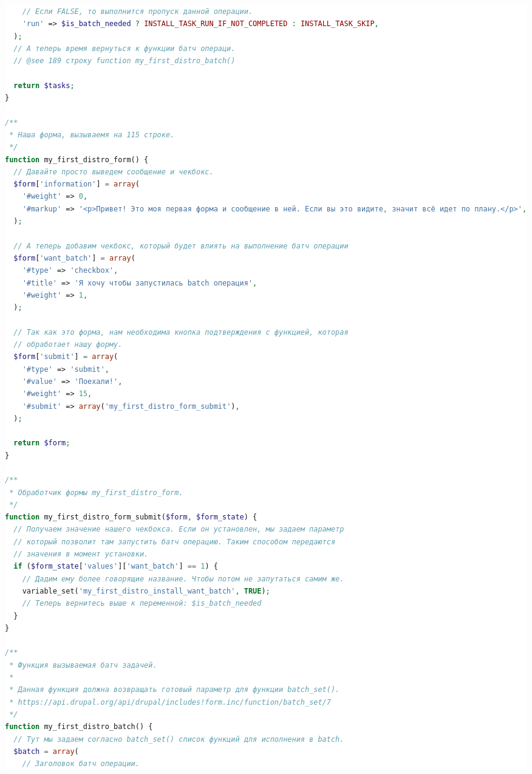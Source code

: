 ```php {"header":"hook_install()"}
    // Если FALSE, то выполнится пропуск данной операции.
    'run' => $is_batch_needed ? INSTALL_TASK_RUN_IF_NOT_COMPLETED : INSTALL_TASK_SKIP,
  );
  // А теперь время вернуться к функции батч операци.
  // @see 189 строку function my_first_distro_batch()
 
  return $tasks;
}

/**
 * Наша форма, вызываемя на 115 строке.
 */
function my_first_distro_form() {
  // Давайте просто выведем сообщение и чекбокс.
  $form['information'] = array(
    '#weight' => 0,
    '#markup' => '<p>Привет! Это моя первая форма и сообщение в ней. Если вы это видите, значит всё идет по плану.</p>',
  );
 
  // А теперь добавим чекбокс, который будет влиять на выполнение батч операции
  $form['want_batch'] = array(
    '#type' => 'checkbox',
    '#title' => 'Я хочу чтобы запустилась batch операция',
    '#weight' => 1,
  );
 
  // Так как это форма, нам необходима кнопка подтверждения с функцией, которая
  // обработает нашу форму.
  $form['submit'] = array(
    '#type' => 'submit',
    '#value' => 'Поехали!',
    '#weight' => 15,
    '#submit' => array('my_first_distro_form_submit'),
  );
 
  return $form;
}

/**
 * Обработчик формы my_first_distro_form.
 */
function my_first_distro_form_submit($form, $form_state) {
  // Получаем значение нашего чекбокса. Если он установлен, мы задаем параметр
  // который позволит там запустить батч операцию. Таким способом передаются
  // значения в момент установки.
  if ($form_state['values']['want_batch'] == 1) {
    // Дадим ему более говорящие название. Чтобы потом не запутаться самим же.
    variable_set('my_first_distro_install_want_batch', TRUE);
    // Теперь вернитесь выше к переменной: $is_batch_needed
  }
}

/**
 * Функция вызываемая батч задачей.
 *
 * Данная функция должна возвращать готовый параметр для функции batch_set().
 * https://api.drupal.org/api/drupal/includes!form.inc/function/batch_set/7
 */
function my_first_distro_batch() {
  // Тут мы задаем согласно batch_set() список функций для исполнения в batch.
  $batch = array(
    // Заголовок батч операции.
```